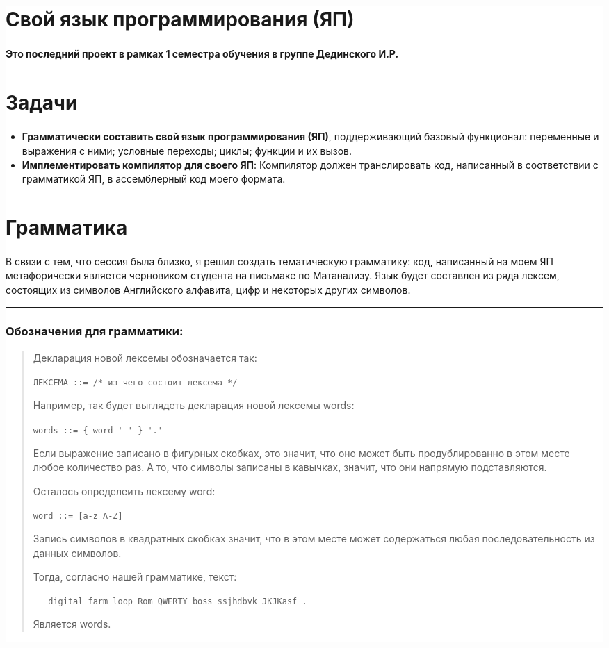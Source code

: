 

# __Свой язык программирования (ЯП)__
#### Это последний проект в рамках 1 семестра обучения в группе Дединского И.Р.

# Задачи
- __Грамматически составить свой язык программирования (ЯП)__, поддерживающий базовый функционал: переменные и выражения с ними; условные переходы; циклы; функции и их вызов.
- __Имплементировать компилятор для своего ЯП__: Компилятор должен транслировать код, написанный в соответствии с грамматикой ЯП, в ассемблерный код моего формата.

# Грамматика

В связи с тем, что сессия была близко, я решил создать тематическую грамматику: код, написанный на моем ЯП метафорически является черновиком студента на письмаке по Матанализу. Язык будет составлен из ряда лексем, состоящих из символов Английского алфавита, цифр и некоторых других символов.

---

### __Обозначения для грамматики:__

>Декларация новой лексемы обозначается так:
>```
>ЛЕКСЕМА ::= /* из чего состоит лексема */
>```
>Например, так будет выглядеть декларация новой лексемы words:
>```
>words ::= { word ' ' } '.'
>```
>Если выражение записано в фигурных скобках, это значит, что оно может быть продублированно в этом месте любое количество раз. А то, что символы записаны в кавычках, значит, что они напрямую подставляются.
>
>Осталось определеить лексему word:
>```
>word ::= [a-z A-Z]
>```
>Запись символов в квадратных скобках значит, что в этом месте может содержаться любая последовательность из данных символов.
>
>Тогда, согласно нашей грамматике, текст:
>```
>    digital farm loop Rom QWERTY boss ssjhdbvk JKJKasf .
>```
>Является words.

---
